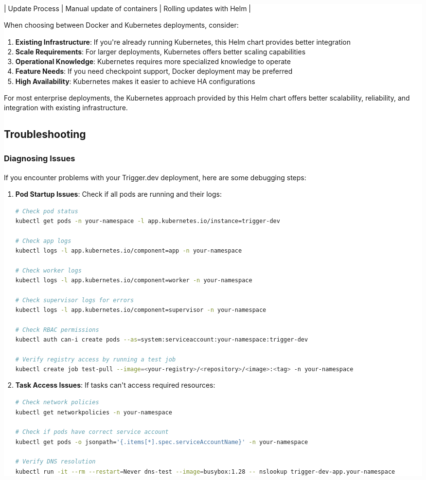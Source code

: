 | Update Process | Manual update of containers | Rolling updates with Helm |

When choosing between Docker and Kubernetes deployments, consider:

1. **Existing Infrastructure**: If you're already running Kubernetes, this Helm chart provides better integration
2. **Scale Requirements**: For larger deployments, Kubernetes offers better scaling capabilities
3. **Operational Knowledge**: Kubernetes requires more specialized knowledge to operate
4. **Feature Needs**: If you need checkpoint support, Docker deployment may be preferred
5. **High Availability**: Kubernetes makes it easier to achieve HA configurations

For most enterprise deployments, the Kubernetes approach provided by this Helm chart offers better scalability, reliability, and integration with existing infrastructure.

## Troubleshooting

### Diagnosing Issues

If you encounter problems with your Trigger.dev deployment, here are some debugging steps:

1. **Pod Startup Issues**: Check if all pods are running and their logs:
   ```bash
   # Check pod status
   kubectl get pods -n your-namespace -l app.kubernetes.io/instance=trigger-dev
   
   # Check app logs
   kubectl logs -l app.kubernetes.io/component=app -n your-namespace
   
   # Check worker logs
   kubectl logs -l app.kubernetes.io/component=worker -n your-namespace
   
   # Check supervisor logs for errors
   kubectl logs -l app.kubernetes.io/component=supervisor -n your-namespace
   
   # Check RBAC permissions
   kubectl auth can-i create pods --as=system:serviceaccount:your-namespace:trigger-dev
   
   # Verify registry access by running a test job
   kubectl create job test-pull --image=<your-registry>/<repository>/<image>:<tag> -n your-namespace
   ```

2. **Task Access Issues**: If tasks can't access required resources:
   ```bash
   # Check network policies
   kubectl get networkpolicies -n your-namespace
   
   # Check if pods have correct service account
   kubectl get pods -o jsonpath='{.items[*].spec.serviceAccountName}' -n your-namespace
   
   # Verify DNS resolution
   kubectl run -it --rm --restart=Never dns-test --image=busybox:1.28 -- nslookup trigger-dev-app.your-namespace
   ```
